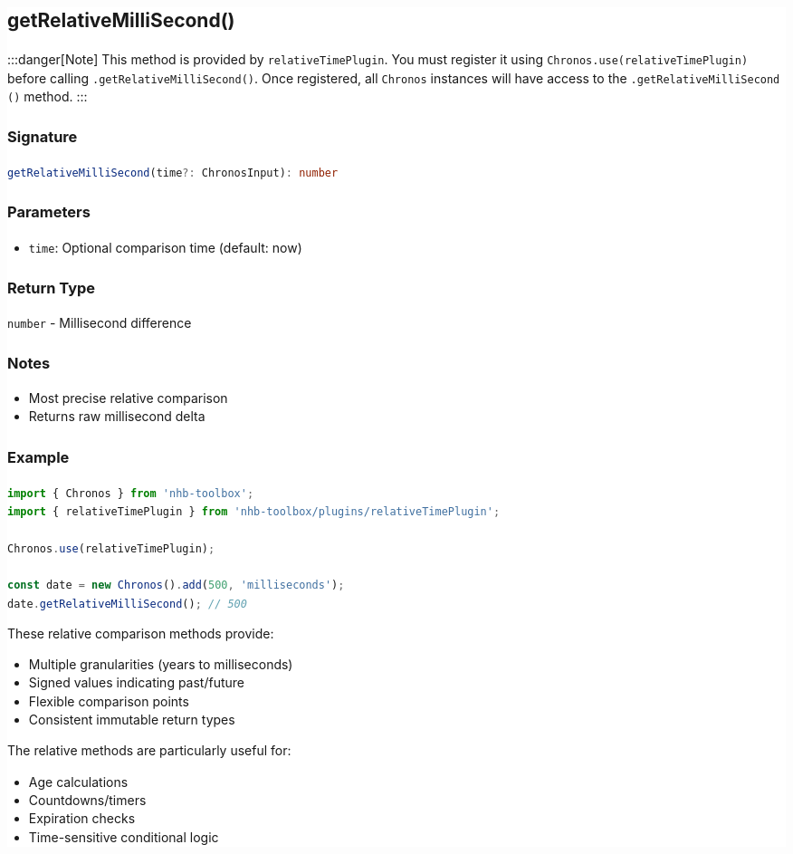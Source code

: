 
## getRelativeMilliSecond()

:::danger[Note]
This method is provided by `relativeTimePlugin`. You must register it using `Chronos.use(relativeTimePlugin)` before calling `.getRelativeMilliSecond()`. Once registered, all `Chronos` instances will have access to the `.getRelativeMilliSecond()` method.
:::

### Signature

```typescript
getRelativeMilliSecond(time?: ChronosInput): number
```

### Parameters

- `time`: Optional comparison time (default: now)

### Return Type

`number` - Millisecond difference

### Notes

- Most precise relative comparison
- Returns raw millisecond delta

### Example

```ts
import { Chronos } from 'nhb-toolbox';
import { relativeTimePlugin } from 'nhb-toolbox/plugins/relativeTimePlugin';

Chronos.use(relativeTimePlugin);

const date = new Chronos().add(500, 'milliseconds');
date.getRelativeMilliSecond(); // 500
```

These relative comparison methods provide:

- Multiple granularities (years to milliseconds)
- Signed values indicating past/future
- Flexible comparison points
- Consistent immutable return types

The relative methods are particularly useful for:

- Age calculations
- Countdowns/timers
- Expiration checks
- Time-sensitive conditional logic
